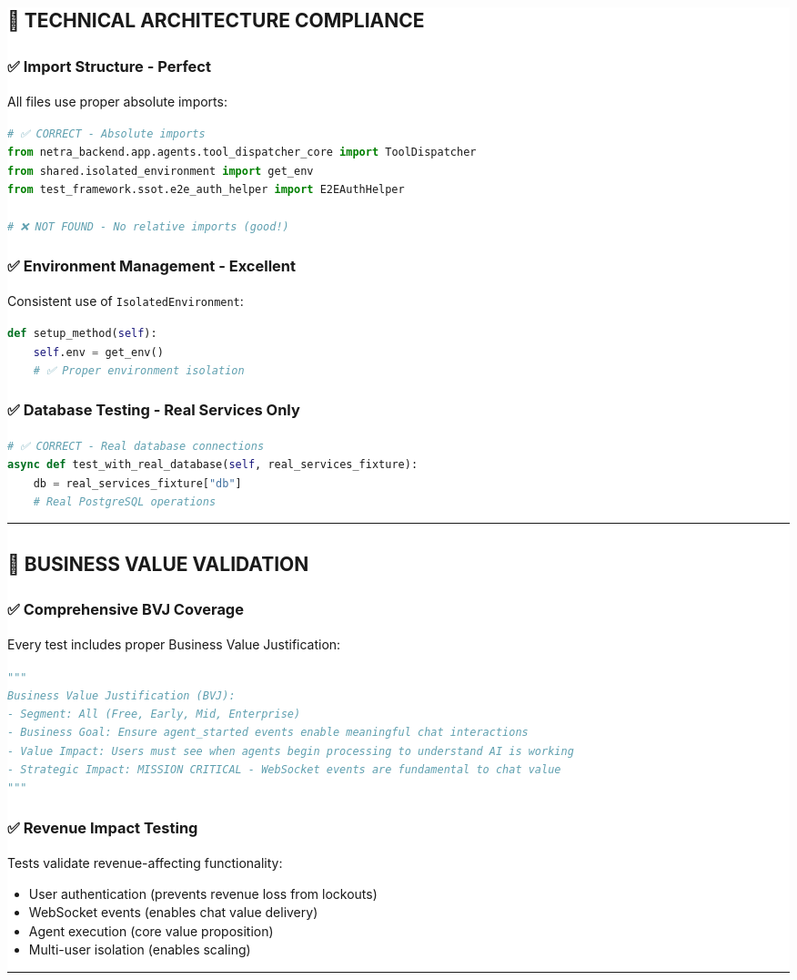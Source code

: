 
## 🔧 TECHNICAL ARCHITECTURE COMPLIANCE

### ✅ Import Structure - Perfect
All files use proper absolute imports:
```python
# ✅ CORRECT - Absolute imports
from netra_backend.app.agents.tool_dispatcher_core import ToolDispatcher
from shared.isolated_environment import get_env
from test_framework.ssot.e2e_auth_helper import E2EAuthHelper

# ❌ NOT FOUND - No relative imports (good!)
```

### ✅ Environment Management - Excellent
Consistent use of `IsolatedEnvironment`:
```python
def setup_method(self):
    self.env = get_env()
    # ✅ Proper environment isolation
```

### ✅ Database Testing - Real Services Only
```python
# ✅ CORRECT - Real database connections
async def test_with_real_database(self, real_services_fixture):
    db = real_services_fixture["db"]
    # Real PostgreSQL operations
```

---

## 💼 BUSINESS VALUE VALIDATION

### ✅ Comprehensive BVJ Coverage
Every test includes proper Business Value Justification:

```python
"""
Business Value Justification (BVJ):
- Segment: All (Free, Early, Mid, Enterprise)
- Business Goal: Ensure agent_started events enable meaningful chat interactions
- Value Impact: Users must see when agents begin processing to understand AI is working
- Strategic Impact: MISSION CRITICAL - WebSocket events are fundamental to chat value
"""
```

### ✅ Revenue Impact Testing
Tests validate revenue-affecting functionality:
- User authentication (prevents revenue loss from lockouts)
- WebSocket events (enables chat value delivery)
- Agent execution (core value proposition)
- Multi-user isolation (enables scaling)

---